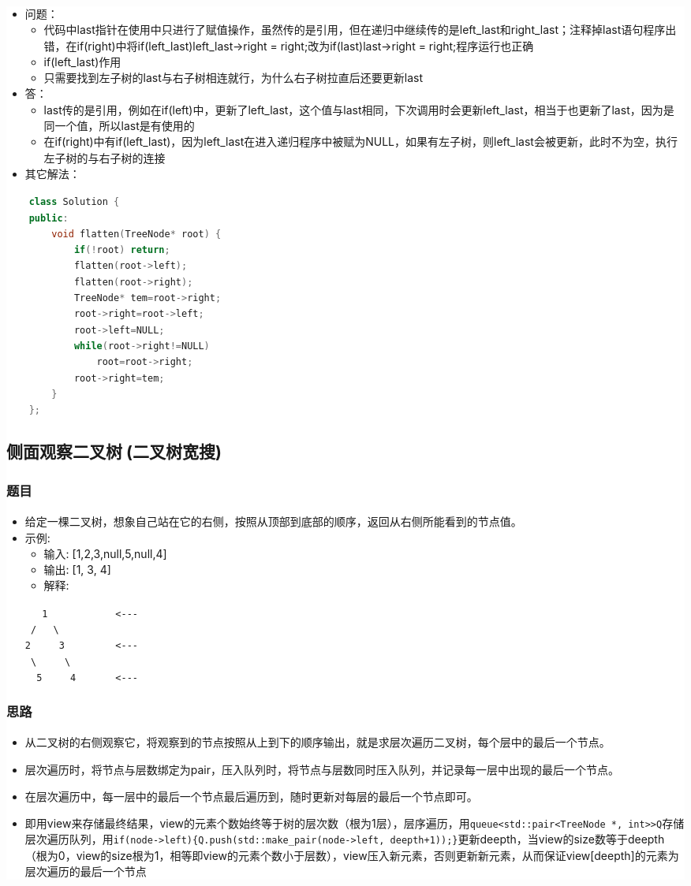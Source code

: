 - 问题：
    - 代码中last指针在使用中只进行了赋值操作，虽然传的是引用，但在递归中继续传的是left_last和right_last；注释掉last语句程序出错，在if(right)中将if(left_last)left_last->right = right;改为if(last)last->right = right;程序运行也正确
    - if(left_last)作用
    - 只需要找到左子树的last与右子树相连就行，为什么右子树拉直后还要更新last
- 答：
    - last传的是引用，例如在if(left)中，更新了left_last，这个值与last相同，下次调用时会更新left_last，相当于也更新了last，因为是同一个值，所以last是有使用的
    - 在if(right)中有if(left_last)，因为left_last在进入递归程序中被赋为NULL，如果有左子树，则left_last会被更新，此时不为空，执行左子树的与右子树的连接
- 其它解法：
``` cpp
    class Solution {
    public:
        void flatten(TreeNode* root) {
            if(!root) return;
            flatten(root->left);
            flatten(root->right);
            TreeNode* tem=root->right;
            root->right=root->left;
            root->left=NULL;
            while(root->right!=NULL)
                root=root->right;
            root->right=tem;
        }
    };
```

## 侧面观察二叉树     (二叉树宽搜)

### 题目

- 给定一棵二叉树，想象自己站在它的右侧，按照从顶部到底部的顺序，返回从右侧所能看到的节点值。
- 示例:
    - 输入: [1,2,3,null,5,null,4]
    - 输出: [1, 3, 4]
    - 解释:
    ```
       1            <---
     /   \
    2     3         <---
     \     \
      5     4       <---
    ```
 

### 思路

- 从二叉树的右侧观察它，将观察到的节点按照从上到下的顺序输出，就是求层次遍历二叉树，每个层中的最后一个节点。
- 层次遍历时，将节点与层数绑定为pair，压入队列时，将节点与层数同时压入队列，并记录每一层中出现的最后一个节点。
- 在层次遍历中，每一层中的最后一个节点最后遍历到，随时更新对每层的最后一个节点即可。
  
- 即用view来存储最终结果，view的元素个数始终等于树的层次数（根为1层），层序遍历，用`queue<std::pair<TreeNode *, int>>Q`存储层次遍历队列，用`if(node->left){Q.push(std::make_pair(node->left, deepth+1));}`更新deepth，当view的size数等于deepth（根为0，view的size根为1，相等即view的元素个数小于层数），view压入新元素，否则更新新元素，从而保证view[deepth]的元素为层次遍历的最后一个节点
